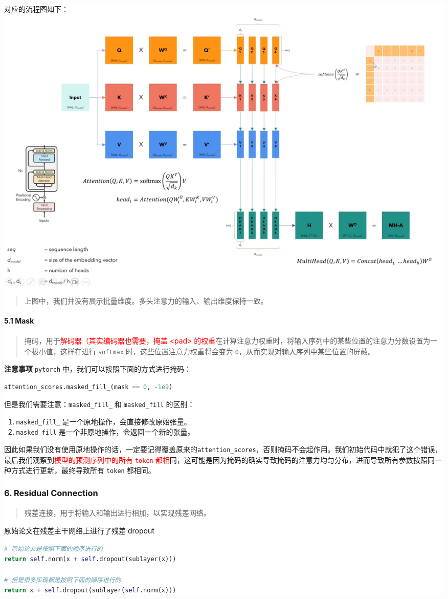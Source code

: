 对应的流程图如下：
![multihead attention](./structure/multihead_attention_3.png)
> 上图中，我们并没有展示批量维度。多头注意力的输入、输出维度保持一致。

#### 5.1 Mask
> 掩码，用于<font color='red'>解码器（其实编码器也需要，掩盖 \<pad> 的权重</font>在计算注意力权重时，将输入序列中的某些位置的注意力分数设置为一个极小值，这样在进行 `softmax` 时，这些位置注意力权重将会变为 `0`，从而实现对输入序列中某些位置的屏蔽。

**注意事项**
`pytorch` 中，我们可以按照下面的方式进行掩码：
```py
attention_scores.masked_fill_(mask == 0, -1e9)
```
但是我们需要注意：`masked_fill_` 和 `masked_fill` 的区别：
1. `masked_fill_` 是一个原地操作，会直接修改原始张量。
2. `masked_fill` 是一个非原地操作，会返回一个新的张量。

因此如果我们没有使用原地操作的话，一定要记得覆盖原来的`attention_scores`，否则掩码不会起作用。我们初始代码中就犯了这个错误，最后我们观察到<font color='red'>模型的预测序列中的所有 `token` 都相</font>同，这可能是因为掩码的确实导致掩码的注意力均匀分布，进而导致所有参数按照同一种方式进行更新，最终导致所有 `token` 都相同。


### 6. Residual Connection
> 残差连接，用于将输入和输出进行相加，以实现残差网络。

原始论文在残差主干网络上进行了残差 dropout
```py
# 原始论文是按照下面的顺序进行的
return self.norm(x + self.dropout(sublayer(x)))

# 但是很多实现都是按照下面的顺序进行的
return x + self.dropout(sublayer(self.norm(x)))
```
